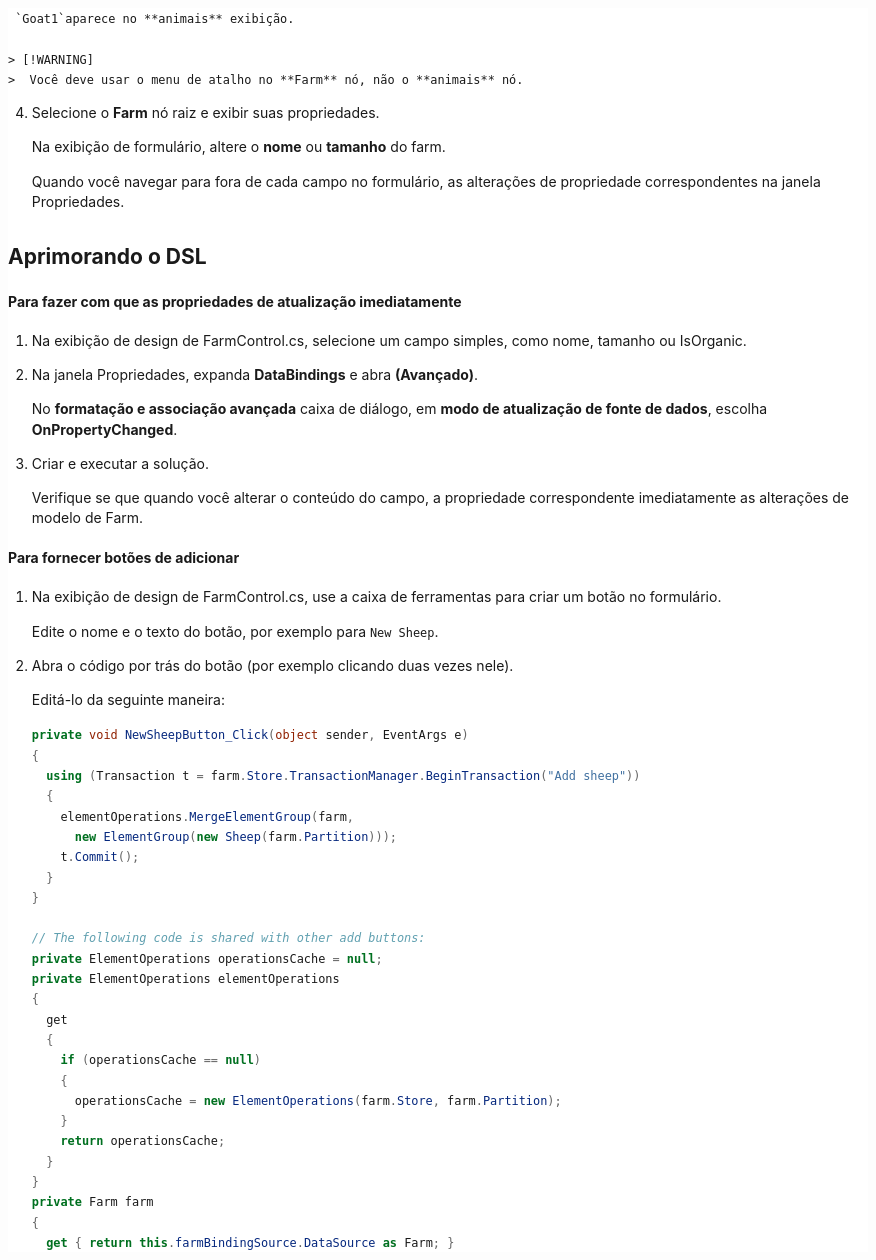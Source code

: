      `Goat1`aparece no **animais** exibição.  
  
    > [!WARNING]
    >  Você deve usar o menu de atalho no **Farm** nó, não o **animais** nó.  
  
4.  Selecione o **Farm** nó raiz e exibir suas propriedades.  
  
     Na exibição de formulário, altere o **nome** ou **tamanho** do farm.  
  
     Quando você navegar para fora de cada campo no formulário, as alterações de propriedade correspondentes na janela Propriedades.  
  
## <a name="enhancing-the-dsl"></a>Aprimorando o DSL  
  
#### <a name="to-make-the-properties-update-immediately"></a>Para fazer com que as propriedades de atualização imediatamente  
  
1.  Na exibição de design de FarmControl.cs, selecione um campo simples, como nome, tamanho ou IsOrganic.  
  
2.  Na janela Propriedades, expanda **DataBindings** e abra **(Avançado)**.  
  
     No **formatação e associação avançada** caixa de diálogo, em **modo de atualização de fonte de dados**, escolha **OnPropertyChanged**.  
  
3.  Criar e executar a solução.  
  
     Verifique se que quando você alterar o conteúdo do campo, a propriedade correspondente imediatamente as alterações de modelo de Farm.  
  
#### <a name="to-provide-add-buttons"></a>Para fornecer botões de adicionar  
  
1.  Na exibição de design de FarmControl.cs, use a caixa de ferramentas para criar um botão no formulário.  
  
     Edite o nome e o texto do botão, por exemplo para `New Sheep`.  
  
2.  Abra o código por trás do botão (por exemplo clicando duas vezes nele).  
  
     Editá-lo da seguinte maneira:  
  
    ```csharp  
    private void NewSheepButton_Click(object sender, EventArgs e)  
    {  
      using (Transaction t = farm.Store.TransactionManager.BeginTransaction("Add sheep"))  
      {  
        elementOperations.MergeElementGroup(farm,  
          new ElementGroup(new Sheep(farm.Partition)));  
        t.Commit();  
      }  
    }  
  
    // The following code is shared with other add buttons:  
    private ElementOperations operationsCache = null;  
    private ElementOperations elementOperations  
    {  
      get  
      {  
        if (operationsCache == null)  
        {  
          operationsCache = new ElementOperations(farm.Store, farm.Partition);  
        }  
        return operationsCache;  
      }  
    }  
    private Farm farm  
    {  
      get { return this.farmBindingSource.DataSource as Farm; }  